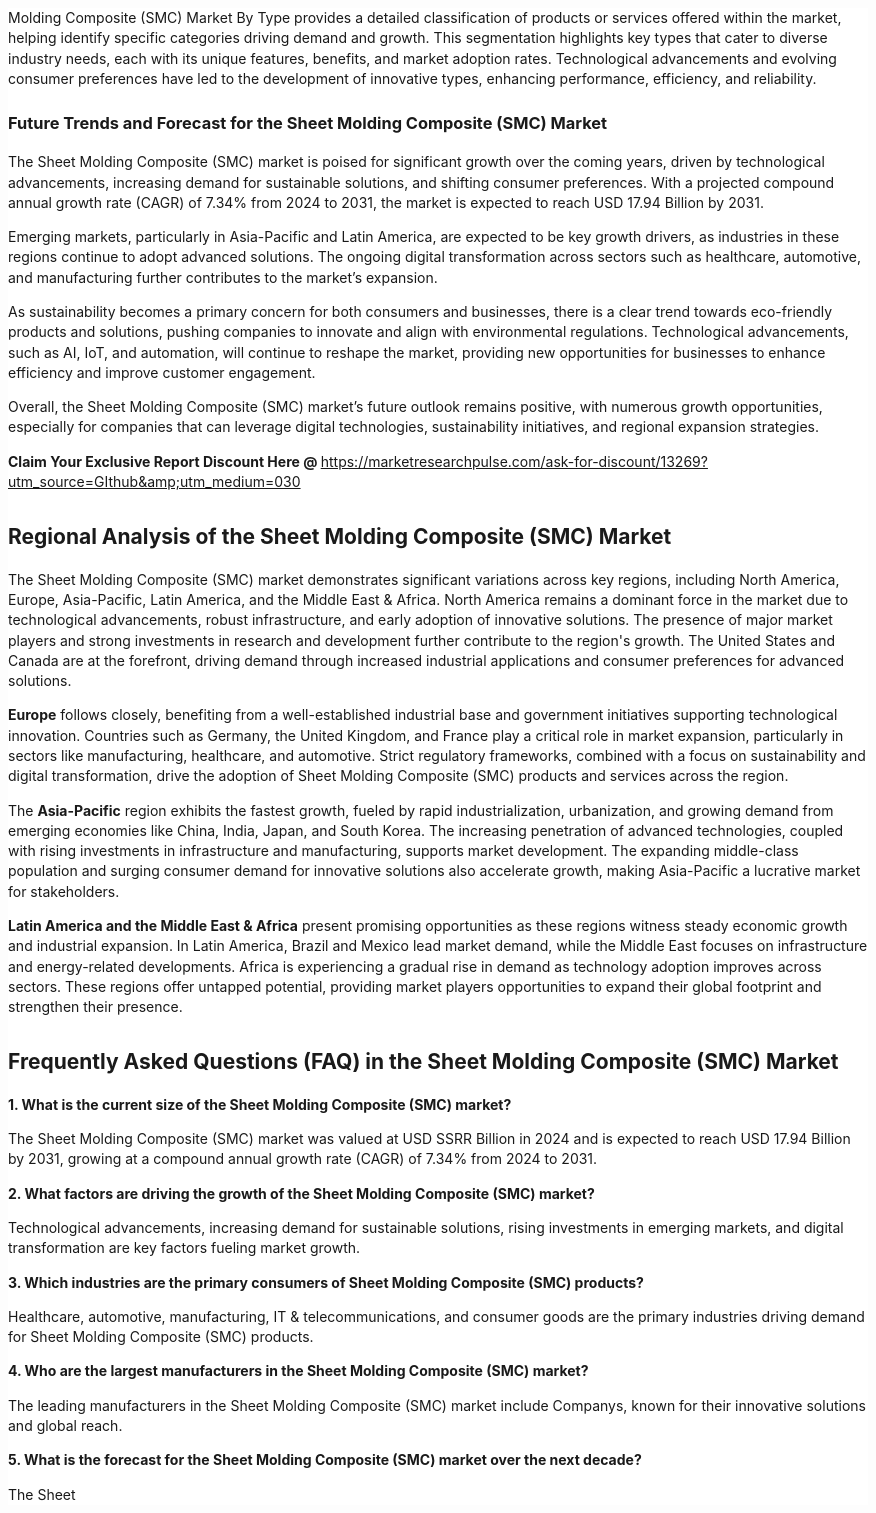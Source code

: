 Molding Composite (SMC) Market By Type provides a detailed classification of products or services offered within the market, helping identify specific categories driving demand and growth. This segmentation highlights key types that cater to diverse industry needs, each with its unique features, benefits, and market adoption rates. Technological advancements and evolving consumer preferences have led to the development of innovative types, enhancing performance, efficiency, and reliability.</p><h3>Future Trends and Forecast for the Sheet Molding Composite (SMC) Market</h3><p>The Sheet Molding Composite (SMC) market is poised for significant growth over the coming years, driven by technological advancements, increasing demand for sustainable solutions, and shifting consumer preferences. With a projected compound annual growth rate (CAGR) of 7.34% from 2024 to 2031, the market is expected to reach USD 17.94 Billion by 2031.</p><p>Emerging markets, particularly in Asia-Pacific and Latin America, are expected to be key growth drivers, as industries in these regions continue to adopt advanced solutions. The ongoing digital transformation across sectors such as healthcare, automotive, and manufacturing further contributes to the market&rsquo;s expansion.</p><p>As sustainability becomes a primary concern for both consumers and businesses, there is a clear trend towards eco-friendly products and solutions, pushing companies to innovate and align with environmental regulations. Technological advancements, such as AI, IoT, and automation, will continue to reshape the market, providing new opportunities for businesses to enhance efficiency and improve customer engagement.</p><p>Overall, the Sheet Molding Composite (SMC) market&rsquo;s future outlook remains positive, with numerous growth opportunities, especially for companies that can leverage digital technologies, sustainability initiatives, and regional expansion strategies.</p><p><strong>Claim Your Exclusive Report Discount Here @ </strong><a href="https://marketresearchpulse.com/ask-for-discount/13269?utm_source=GIthub&amp;utm_medium=030">https://marketresearchpulse.com/ask-for-discount/13269?utm_source=GIthub&amp;utm_medium=030</a></p><h2><strong>Regional Analysis of the Sheet Molding Composite (SMC) Market</strong></h2><p>The Sheet Molding Composite (SMC) market demonstrates significant variations across key regions, including North America, Europe, Asia-Pacific, Latin America, and the Middle East &amp; Africa. North America remains a dominant force in the market due to technological advancements, robust infrastructure, and early adoption of innovative solutions. The presence of major market players and strong investments in research and development further contribute to the region's growth. The United States and Canada are at the forefront, driving demand through increased industrial applications and consumer preferences for advanced solutions.</p><p><strong>Europe</strong> follows closely, benefiting from a well-established industrial base and government initiatives supporting technological innovation. Countries such as Germany, the United Kingdom, and France play a critical role in market expansion, particularly in sectors like manufacturing, healthcare, and automotive. Strict regulatory frameworks, combined with a focus on sustainability and digital transformation, drive the adoption of Sheet Molding Composite (SMC) products and services across the region.</p><p>The <strong>Asia-Pacific</strong> region exhibits the fastest growth, fueled by rapid industrialization, urbanization, and growing demand from emerging economies like China, India, Japan, and South Korea. The increasing penetration of advanced technologies, coupled with rising investments in infrastructure and manufacturing, supports market development. The expanding middle-class population and surging consumer demand for innovative solutions also accelerate growth, making Asia-Pacific a lucrative market for stakeholders.</p><p><strong>Latin America and the Middle East &amp; Africa</strong> present promising opportunities as these regions witness steady economic growth and industrial expansion. In Latin America, Brazil and Mexico lead market demand, while the Middle East focuses on infrastructure and energy-related developments. Africa is experiencing a gradual rise in demand as technology adoption improves across sectors. These regions offer untapped potential, providing market players opportunities to expand their global footprint and strengthen their presence.</p><h2><strong>Frequently Asked Questions (FAQ) in the Sheet Molding Composite (SMC) Market</strong></h2><p><strong>1. What is the current size of the Sheet Molding Composite (SMC) market?</strong></p><p>The Sheet Molding Composite (SMC) market was valued at USD SSRR Billion in 2024 and is expected to reach USD 17.94 Billion by 2031, growing at a compound annual growth rate (CAGR) of 7.34% from 2024 to 2031.</p><p><strong>2. What factors are driving the growth of the Sheet Molding Composite (SMC) market?</strong></p><p>Technological advancements, increasing demand for sustainable solutions, rising investments in emerging markets, and digital transformation are key factors fueling market growth.</p><p><strong>3. Which industries are the primary consumers of Sheet Molding Composite (SMC) products?</strong></p><p>Healthcare, automotive, manufacturing, IT &amp; telecommunications, and consumer goods are the primary industries driving demand for Sheet Molding Composite (SMC) products.</p><p><strong>4. Who are the largest manufacturers in the Sheet Molding Composite (SMC) market?</strong></p><p>The leading manufacturers in the Sheet Molding Composite (SMC) market include Companys, known for their innovative solutions and global reach.</p><p><strong>5. What is the forecast for the Sheet Molding Composite (SMC) market over the next decade?</strong></p><p>The Sheet